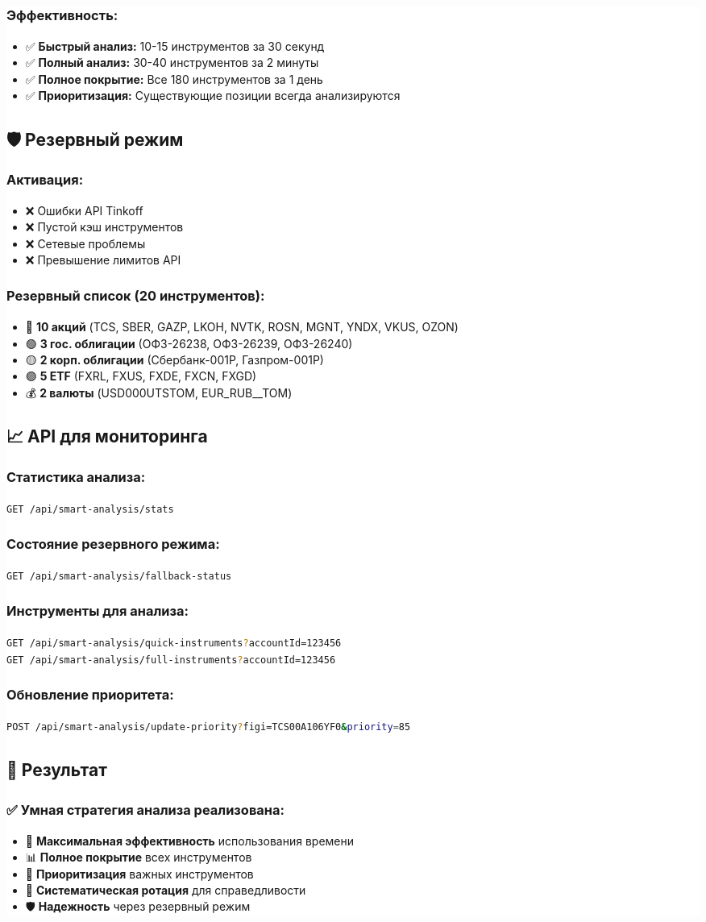 ### Эффективность:
- ✅ **Быстрый анализ:** 10-15 инструментов за 30 секунд
- ✅ **Полный анализ:** 30-40 инструментов за 2 минуты
- ✅ **Полное покрытие:** Все 180 инструментов за 1 день
- ✅ **Приоритизация:** Существующие позиции всегда анализируются

## 🛡️ Резервный режим

### Активация:
- ❌ Ошибки API Tinkoff
- ❌ Пустой кэш инструментов
- ❌ Сетевые проблемы
- ❌ Превышение лимитов API

### Резервный список (20 инструментов):
- 🔵 **10 акций** (TCS, SBER, GAZP, LKOH, NVTK, ROSN, MGNT, YNDX, VKUS, OZON)
- 🟢 **3 гос. облигации** (ОФЗ-26238, ОФЗ-26239, ОФЗ-26240)
- 🟡 **2 корп. облигации** (Сбербанк-001Р, Газпром-001Р)
- 🟣 **5 ETF** (FXRL, FXUS, FXDE, FXCN, FXGD)
- 💰 **2 валюты** (USD000UTSTOM, EUR_RUB__TOM)

## 📈 API для мониторинга

### Статистика анализа:
```bash
GET /api/smart-analysis/stats
```

### Состояние резервного режима:
```bash
GET /api/smart-analysis/fallback-status
```

### Инструменты для анализа:
```bash
GET /api/smart-analysis/quick-instruments?accountId=123456
GET /api/smart-analysis/full-instruments?accountId=123456
```

### Обновление приоритета:
```bash
POST /api/smart-analysis/update-priority?figi=TCS00A106YF0&priority=85
```

## 🎯 Результат

### ✅ **Умная стратегия анализа реализована:**
- 🚀 **Максимальная эффективность** использования времени
- 📊 **Полное покрытие** всех инструментов
- 🎯 **Приоритизация** важных инструментов
- 🔄 **Систематическая ротация** для справедливости
- 🛡️ **Надежность** через резервный режим
